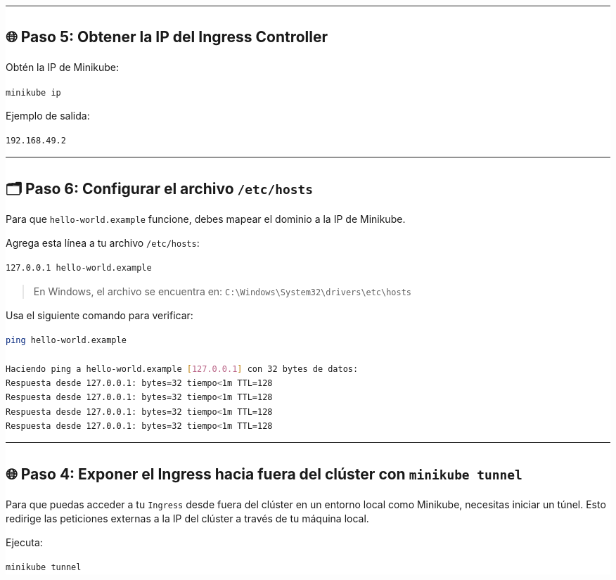 
---

## 🌐 Paso 5: Obtener la IP del Ingress Controller

Obtén la IP de Minikube:

```bash
minikube ip
```

Ejemplo de salida:

```
192.168.49.2
```

---

## 🗂️ Paso 6: Configurar el archivo `/etc/hosts`

Para que `hello-world.example` funcione, debes mapear el dominio a la IP de Minikube.

Agrega esta línea a tu archivo `/etc/hosts`:

```
127.0.0.1 hello-world.example
```

> En Windows, el archivo se encuentra en:
> `C:\Windows\System32\drivers\etc\hosts`

Usa el siguiente comando para verificar:

```bash
ping hello-world.example

Haciendo ping a hello-world.example [127.0.0.1] con 32 bytes de datos:
Respuesta desde 127.0.0.1: bytes=32 tiempo<1m TTL=128
Respuesta desde 127.0.0.1: bytes=32 tiempo<1m TTL=128
Respuesta desde 127.0.0.1: bytes=32 tiempo<1m TTL=128
Respuesta desde 127.0.0.1: bytes=32 tiempo<1m TTL=128

```
---

## 🌐 Paso 4: Exponer el Ingress hacia fuera del clúster con `minikube tunnel`

Para que puedas acceder a tu `Ingress` desde fuera del clúster en un entorno local como Minikube, necesitas iniciar un túnel. Esto redirige las peticiones externas a la IP del clúster a través de tu máquina local.

Ejecuta:

```bash
minikube tunnel
```
